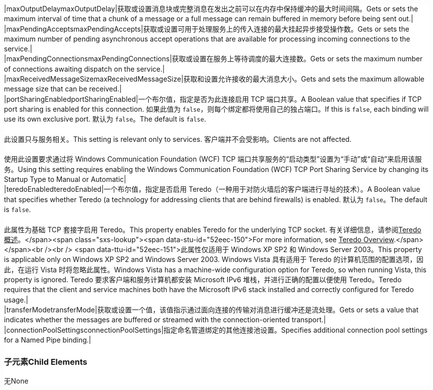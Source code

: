 |<span data-ttu-id="52eec-131">maxOutputDelay</span><span class="sxs-lookup"><span data-stu-id="52eec-131">maxOutputDelay</span></span>|<span data-ttu-id="52eec-132">获取或设置消息块或完整消息在发出之前可以在内存中保持缓冲的最大时间间隔。</span><span class="sxs-lookup"><span data-stu-id="52eec-132">Gets or sets the maximum interval of time that a chunk of a message or a full message can remain buffered in memory before being sent out.</span></span>|  
|<span data-ttu-id="52eec-133">maxPendingAccepts</span><span class="sxs-lookup"><span data-stu-id="52eec-133">maxPendingAccepts</span></span>|<span data-ttu-id="52eec-134">获取或设置可用于处理服务上的传入连接的最大挂起异步接受操作数。</span><span class="sxs-lookup"><span data-stu-id="52eec-134">Gets or sets the maximum number of pending asynchronous accept operations that are available for processing incoming connections to the service.</span></span>|  
|<span data-ttu-id="52eec-135">maxPendingConnections</span><span class="sxs-lookup"><span data-stu-id="52eec-135">maxPendingConnections</span></span>|<span data-ttu-id="52eec-136">获取或设置在服务上等待调度的最大连接数。</span><span class="sxs-lookup"><span data-stu-id="52eec-136">Gets or sets the maximum number of connections awaiting dispatch on the service.</span></span>|  
|<span data-ttu-id="52eec-137">maxReceivedMessageSize</span><span class="sxs-lookup"><span data-stu-id="52eec-137">maxReceivedMessageSize</span></span>|<span data-ttu-id="52eec-138">获取和设置允许接收的最大消息大小。</span><span class="sxs-lookup"><span data-stu-id="52eec-138">Gets and sets the maximum allowable message size that can be received.</span></span>|  
|<span data-ttu-id="52eec-139">portSharingEnabled</span><span class="sxs-lookup"><span data-stu-id="52eec-139">portSharingEnabled</span></span>|<span data-ttu-id="52eec-140">一个布尔值，指定是否为此连接启用 TCP 端口共享。</span><span class="sxs-lookup"><span data-stu-id="52eec-140">A Boolean value that specifies if TCP port sharing is enabled for this connection.</span></span> <span data-ttu-id="52eec-141">如果此值为 `false`，则每个绑定都将使用自己的独占端口。</span><span class="sxs-lookup"><span data-stu-id="52eec-141">If this is `false`, each binding will use its own exclusive port.</span></span> <span data-ttu-id="52eec-142">默认为 `false`。</span><span class="sxs-lookup"><span data-stu-id="52eec-142">The default is `false`.</span></span><br /><br /> <span data-ttu-id="52eec-143">此设置只与服务相关。</span><span class="sxs-lookup"><span data-stu-id="52eec-143">This setting is relevant only to services.</span></span> <span data-ttu-id="52eec-144">客户端并不会受影响。</span><span class="sxs-lookup"><span data-stu-id="52eec-144">Clients are not affected.</span></span><br /><br /> <span data-ttu-id="52eec-145">使用此设置要求通过将 Windows Communication Foundation (WCF) TCP 端口共享服务的“启动类型”设置为“手动”或“自动”来启用该服务。</span><span class="sxs-lookup"><span data-stu-id="52eec-145">Using this setting requires enabling the Windows Communication Foundation (WCF) TCP Port Sharing Service by changing its Startup Type to Manual or Automatic</span></span>|  
|<span data-ttu-id="52eec-146">teredoEnabled</span><span class="sxs-lookup"><span data-stu-id="52eec-146">teredoEnabled</span></span>|<span data-ttu-id="52eec-147">一个布尔值，指定是否启用 Teredo（一种用于对防火墙后的客户端进行寻址的技术）。</span><span class="sxs-lookup"><span data-stu-id="52eec-147">A Boolean value that specifies whether Teredo (a technology for addressing clients that are behind firewalls) is enabled.</span></span> <span data-ttu-id="52eec-148">默认为 `false`。</span><span class="sxs-lookup"><span data-stu-id="52eec-148">The default is `false`.</span></span><br /><br /> <span data-ttu-id="52eec-149">此属性为基础 TCP 套接字启用 Teredo。</span><span class="sxs-lookup"><span data-stu-id="52eec-149">This property enables Teredo for the underlying TCP socket.</span></span> <span data-ttu-id="52eec-150">有关详细信息，请参阅[Teredo 概述](https://docs.microsoft.com/previous-versions/windows/it-pro/windows-xp/bb457011(v=technet.10))。</span><span class="sxs-lookup"><span data-stu-id="52eec-150">For more information, see [Teredo Overview](https://docs.microsoft.com/previous-versions/windows/it-pro/windows-xp/bb457011(v=technet.10)).</span></span><br /><br /> <span data-ttu-id="52eec-151">此属性仅适用于 Windows XP SP2 和 Windows Server 2003。</span><span class="sxs-lookup"><span data-stu-id="52eec-151">This property is applicable only on Windows XP SP2 and Windows Server 2003.</span></span> <span data-ttu-id="52eec-152">Windows Vista 具有适用于 Teredo 的计算机范围的配置选项，因此，在运行 Vista 时将忽略此属性。</span><span class="sxs-lookup"><span data-stu-id="52eec-152">Windows Vista has a machine-wide configuration option for Teredo, so when running Vista, this property is ignored.</span></span> <span data-ttu-id="52eec-153">Teredo 要求客户端和服务计算机都安装 Microsoft IPv6 堆栈，并进行正确的配置以便使用 Teredo。</span><span class="sxs-lookup"><span data-stu-id="52eec-153">Teredo requires that the client and service machines both have the Microsoft IPv6 stack installed and correctly configured for Teredo usage.</span></span>|  
|<span data-ttu-id="52eec-154">transferMode</span><span class="sxs-lookup"><span data-stu-id="52eec-154">transferMode</span></span>|<span data-ttu-id="52eec-155">获取或设置一个值，该值指示通过面向连接的传输对消息进行缓冲还是流处理。</span><span class="sxs-lookup"><span data-stu-id="52eec-155">Gets or sets a value that indicates whether the messages are buffered or streamed with the connection-oriented transport.</span></span>|  
|<span data-ttu-id="52eec-156">connectionPoolSettings</span><span class="sxs-lookup"><span data-stu-id="52eec-156">connectionPoolSettings</span></span>|<span data-ttu-id="52eec-157">指定命名管道绑定的其他连接池设置。</span><span class="sxs-lookup"><span data-stu-id="52eec-157">Specifies additional connection pool settings for a Named Pipe binding.</span></span>|  
  
### <a name="child-elements"></a><span data-ttu-id="52eec-158">子元素</span><span class="sxs-lookup"><span data-stu-id="52eec-158">Child Elements</span></span>  
 <span data-ttu-id="52eec-159">无</span><span class="sxs-lookup"><span data-stu-id="52eec-159">None</span></span>  
  